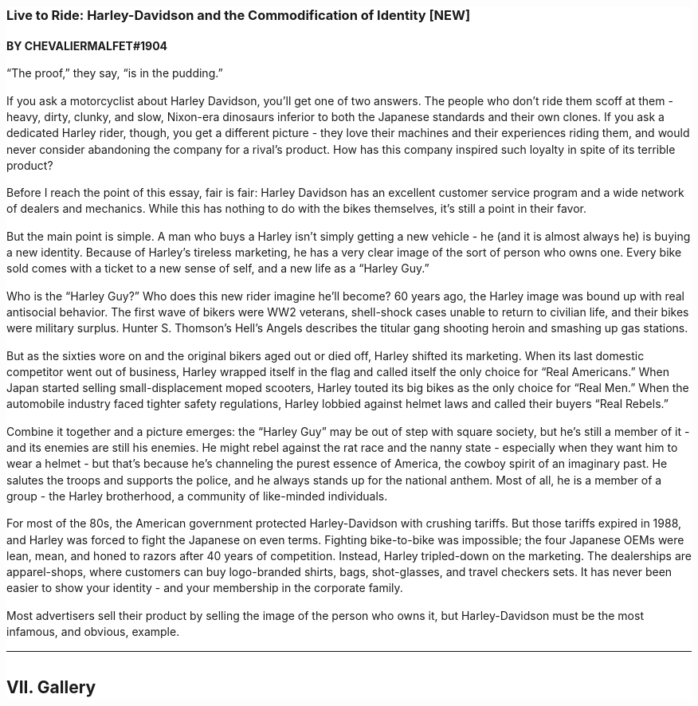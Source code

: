
### Live to Ride: Harley-Davidson and the Commodification of Identity [NEW]
**BY CHEVALIERMALFET#1904**

“The proof,” they say, “is in the pudding.”


If you ask a motorcyclist about Harley Davidson, you’ll get one of two answers. The people who don’t ride them scoff at them - heavy, dirty, clunky, and slow, Nixon-era dinosaurs inferior to both the Japanese standards and their own clones. If you ask a dedicated Harley rider, though, you get a different picture - they love their machines and their experiences riding them, and would never consider abandoning the company for a rival’s product. How has this company inspired such loyalty in spite of its terrible product?

Before I reach the point of this essay, fair is fair: Harley Davidson has an excellent customer service program and a wide network of dealers and mechanics. While this has nothing to do with the bikes themselves, it’s still a point in their favor.

But the main point is simple. A man who buys a Harley isn’t simply getting a new vehicle - he (and it is almost always he) is buying a new identity. Because of Harley’s tireless marketing, he has a very clear image of the sort of person who owns one. Every bike sold comes with a ticket to a new sense of self, and a new life as a “Harley Guy.”

Who is the “Harley Guy?” Who does this new rider imagine he’ll become? 60 years ago, the Harley image was bound up with real antisocial behavior. The first wave of bikers were WW2 veterans, shell-shock cases unable to return to civilian life, and their bikes were military surplus. Hunter S. Thomson’s Hell’s Angels describes the titular gang shooting heroin and smashing up gas stations.

But as the sixties wore on and the original bikers aged out or died off, Harley shifted its marketing. When its last domestic competitor went out of business, Harley wrapped itself in the flag and called itself the only choice for “Real Americans.” When Japan started selling small-displacement moped scooters, Harley touted its big bikes as the only choice for “Real Men.” When the automobile industry faced tighter safety regulations, Harley lobbied against helmet laws and called their buyers “Real Rebels.”

Combine it together and a picture emerges: the “Harley Guy” may be out of step with square society, but he’s still a member of it - and its enemies are still his enemies. He might rebel against the rat race and the nanny state - especially when they want him to wear a helmet - but that’s because he’s channeling the purest essence of America, the cowboy spirit of an imaginary past. He salutes the troops and supports the police, and he always stands up for the national anthem. Most of all, he is a member of a group - the Harley brotherhood, a community of like-minded individuals.

For most of the 80s, the American government protected Harley-Davidson with crushing tariffs. But those tariffs expired in 1988, and Harley was forced to fight the Japanese on even terms. Fighting bike-to-bike was impossible; the four Japanese OEMs were lean, mean, and honed to razors after 40 years of competition. Instead, Harley tripled-down on the marketing. The dealerships are apparel-shops, where customers can buy logo-branded shirts, bags, shot-glasses, and travel checkers sets. It has never been easier to show your identity - and your membership in the corporate family.

Most advertisers sell their product by selling the image of the person who owns it, but Harley-Davidson must be the most infamous, and obvious, example.

---

## VII. Gallery
